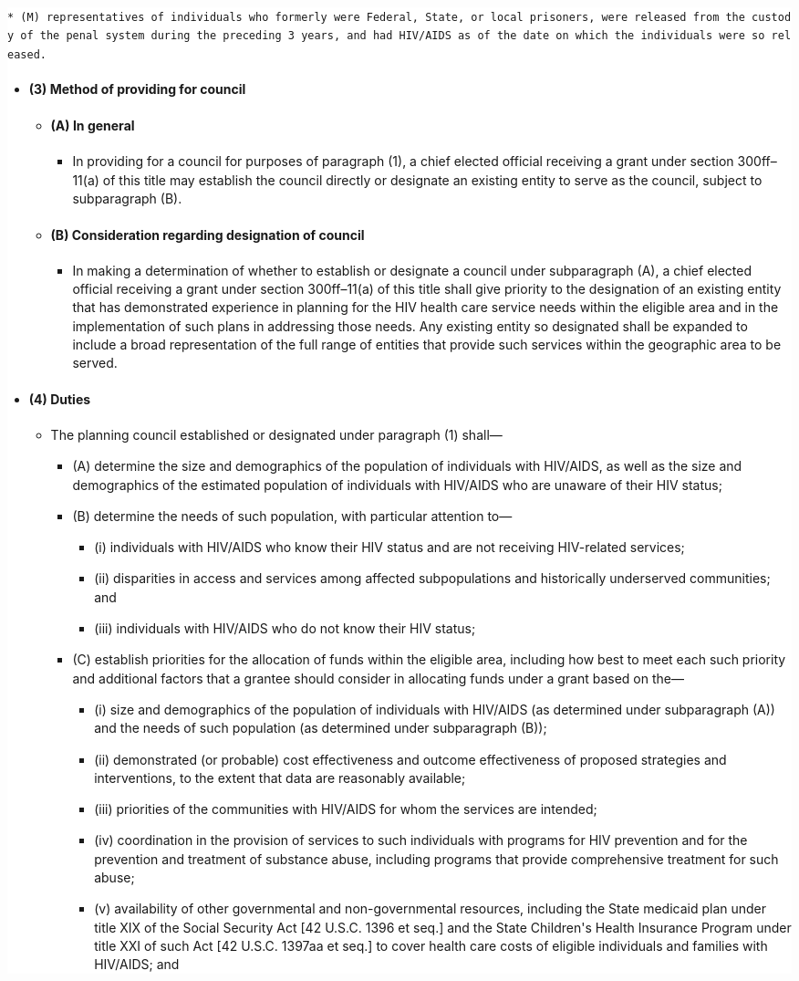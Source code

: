     * (M) representatives of individuals who formerly were Federal, State, or local prisoners, were released from the custody of the penal system during the preceding 3 years, and had HIV/AIDS as of the date on which the individuals were so released.

* #### (3) Method of providing for council
  * #### (A) In general
    * In providing for a council for purposes of paragraph (1), a chief elected official receiving a grant under section 300ff–11(a) of this title may establish the council directly or designate an existing entity to serve as the council, subject to subparagraph (B).

  * #### (B) Consideration regarding designation of council
    * In making a determination of whether to establish or designate a council under subparagraph (A), a chief elected official receiving a grant under section 300ff–11(a) of this title shall give priority to the designation of an existing entity that has demonstrated experience in planning for the HIV health care service needs within the eligible area and in the implementation of such plans in addressing those needs. Any existing entity so designated shall be expanded to include a broad representation of the full range of entities that provide such services within the geographic area to be served.

* #### (4) Duties
  * The planning council established or designated under paragraph (1) shall—

    * (A) determine the size and demographics of the population of individuals with HIV/AIDS, as well as the size and demographics of the estimated population of individuals with HIV/AIDS who are unaware of their HIV status;

    * (B) determine the needs of such population, with particular attention to—

      * (i) individuals with HIV/AIDS who know their HIV status and are not receiving HIV-related services;

      * (ii) disparities in access and services among affected subpopulations and historically underserved communities; and

      * (iii) individuals with HIV/AIDS who do not know their HIV status;


    * (C) establish priorities for the allocation of funds within the eligible area, including how best to meet each such priority and additional factors that a grantee should consider in allocating funds under a grant based on the—

      * (i) size and demographics of the population of individuals with HIV/AIDS (as determined under subparagraph (A)) and the needs of such population (as determined under subparagraph (B));

      * (ii) demonstrated (or probable) cost effectiveness and outcome effectiveness of proposed strategies and interventions, to the extent that data are reasonably available;

      * (iii) priorities of the communities with HIV/AIDS for whom the services are intended;

      * (iv) coordination in the provision of services to such individuals with programs for HIV prevention and for the prevention and treatment of substance abuse, including programs that provide comprehensive treatment for such abuse;

      * (v) availability of other governmental and non-governmental resources, including the State medicaid plan under title XIX of the Social Security Act [42 U.S.C. 1396 et seq.] and the State Children's Health Insurance Program under title XXI of such Act [42 U.S.C. 1397aa et seq.] to cover health care costs of eligible individuals and families with HIV/AIDS; and
